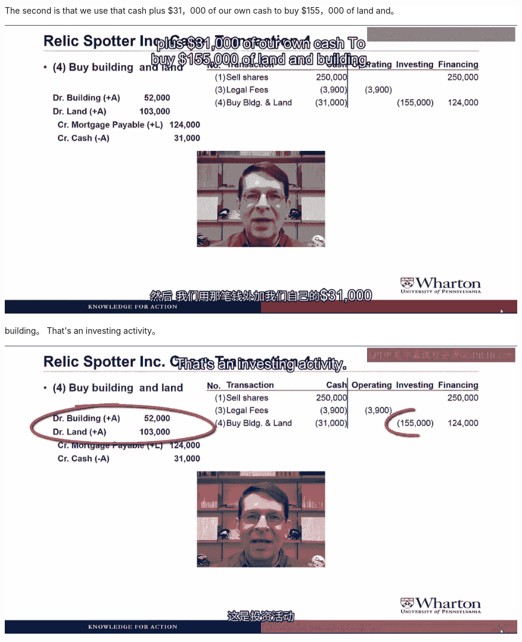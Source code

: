 The second is that we use that cash plus $31，000 of our own cash to buy $155，000 of land and。

![](img/c667785662262c4bc014e2ce5e725835_47.png)

building。 That's an investing activity。

![](img/c667785662262c4bc014e2ce5e725835_49.png)
